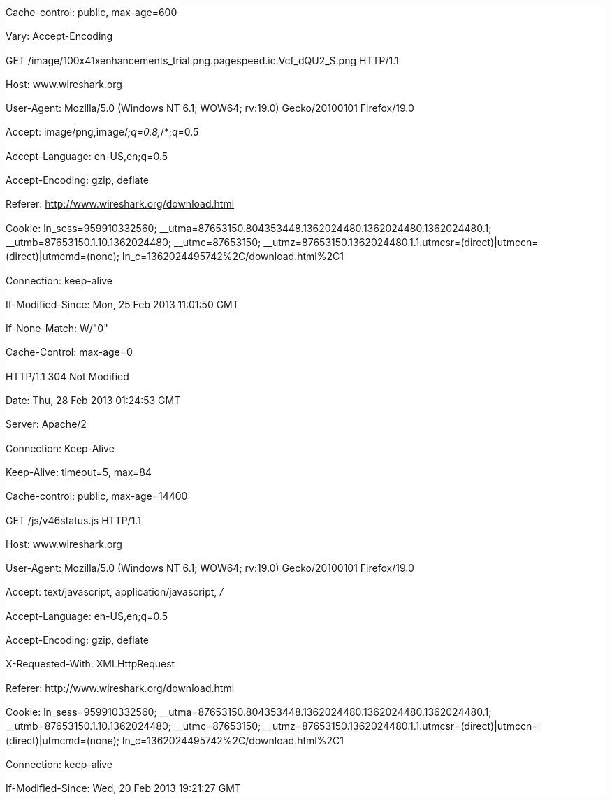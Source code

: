 Cache-control: public, max-age=600

Vary: Accept-Encoding

GET /image/100x41xenhancements_trial.png.pagespeed.ic.Vcf_dQU2_S.png HTTP/1.1

Host: www.wireshark.org

User-Agent: Mozilla/5.0 (Windows NT 6.1; WOW64; rv:19.0) Gecko/20100101 Firefox/19.0

Accept: image/png,image/*;q=0.8,*/*;q=0.5

Accept-Language: en-US,en;q=0.5

Accept-Encoding: gzip, deflate

Referer: http://www.wireshark.org/download.html

Cookie: ln_sess=959910332560; __utma=87653150.804353448.1362024480.1362024480.1362024480.1; __utmb=87653150.1.10.1362024480; __utmc=87653150; __utmz=87653150.1362024480.1.1.utmcsr=(direct)|utmccn=(direct)|utmcmd=(none); ln_c=1362024495742%2C/download.html%2C1

Connection: keep-alive

If-Modified-Since: Mon, 25 Feb 2013 11:01:50 GMT

If-None-Match: W/&quot;0&quot;

Cache-Control: max-age=0

HTTP/1.1 304 Not Modified

Date: Thu, 28 Feb 2013 01:24:53 GMT

Server: Apache/2

Connection: Keep-Alive

Keep-Alive: timeout=5, max=84

Cache-control: public, max-age=14400

GET /js/v46status.js HTTP/1.1

Host: www.wireshark.org

User-Agent: Mozilla/5.0 (Windows NT 6.1; WOW64; rv:19.0) Gecko/20100101 Firefox/19.0

Accept: text/javascript, application/javascript, */*

Accept-Language: en-US,en;q=0.5

Accept-Encoding: gzip, deflate

X-Requested-With: XMLHttpRequest

Referer: http://www.wireshark.org/download.html

Cookie: ln_sess=959910332560; __utma=87653150.804353448.1362024480.1362024480.1362024480.1; __utmb=87653150.1.10.1362024480; __utmc=87653150; __utmz=87653150.1362024480.1.1.utmcsr=(direct)|utmccn=(direct)|utmcmd=(none); ln_c=1362024495742%2C/download.html%2C1

Connection: keep-alive

If-Modified-Since: Wed, 20 Feb 2013 19:21:27 GMT
